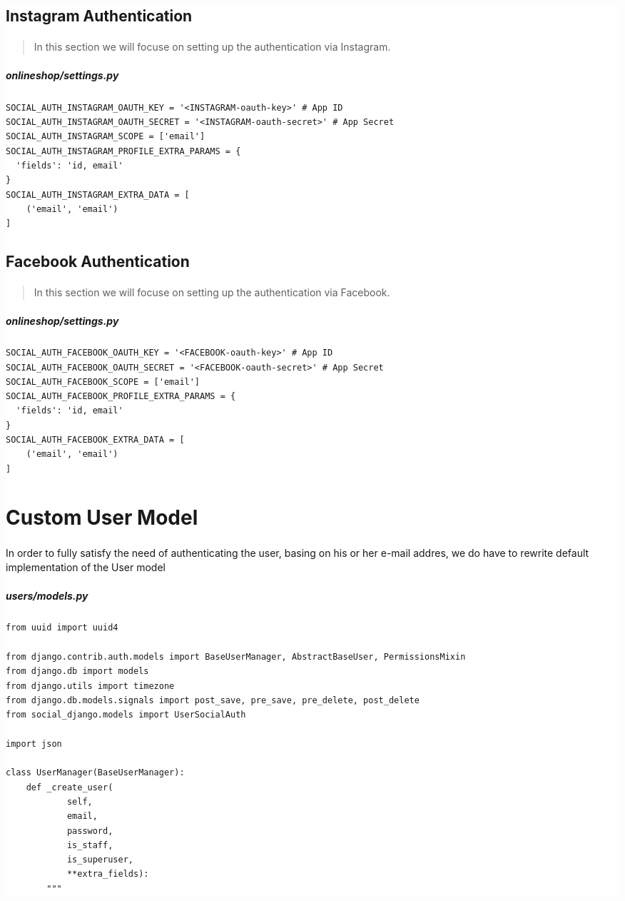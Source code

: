 


## Instagram Authentication

> In this section we will focuse on setting up the authentication via Instagram.

##### onlineshop/settings.py
```
SOCIAL_AUTH_INSTAGRAM_OAUTH_KEY = '<INSTAGRAM-oauth-key>' # App ID
SOCIAL_AUTH_INSTAGRAM_OAUTH_SECRET = '<INSTAGRAM-oauth-secret>' # App Secret
SOCIAL_AUTH_INSTAGRAM_SCOPE = ['email']
SOCIAL_AUTH_INSTAGRAM_PROFILE_EXTRA_PARAMS = {
  'fields': 'id, email'
}
SOCIAL_AUTH_INSTAGRAM_EXTRA_DATA = [
    ('email', 'email')
]
```

## Facebook Authentication

> In this section we will focuse on setting up the authentication via Facebook.

##### onlineshop/settings.py
```
SOCIAL_AUTH_FACEBOOK_OAUTH_KEY = '<FACEBOOK-oauth-key>' # App ID
SOCIAL_AUTH_FACEBOOK_OAUTH_SECRET = '<FACEBOOK-oauth-secret>' # App Secret
SOCIAL_AUTH_FACEBOOK_SCOPE = ['email']
SOCIAL_AUTH_FACEBOOK_PROFILE_EXTRA_PARAMS = {
  'fields': 'id, email'
}
SOCIAL_AUTH_FACEBOOK_EXTRA_DATA = [
    ('email', 'email')
]
```


# Custom User Model

In order to fully satisfy the need of authenticating the user, basing on his or her
e-mail addres, we do have to rewrite default implementation of the User model



##### users/models.py
```
from uuid import uuid4

from django.contrib.auth.models import BaseUserManager, AbstractBaseUser, PermissionsMixin
from django.db import models
from django.utils import timezone
from django.db.models.signals import post_save, pre_save, pre_delete, post_delete
from social_django.models import UserSocialAuth

import json

class UserManager(BaseUserManager):
    def _create_user(
            self,
            email,
            password,
            is_staff,
            is_superuser,
            **extra_fields):
        """
```